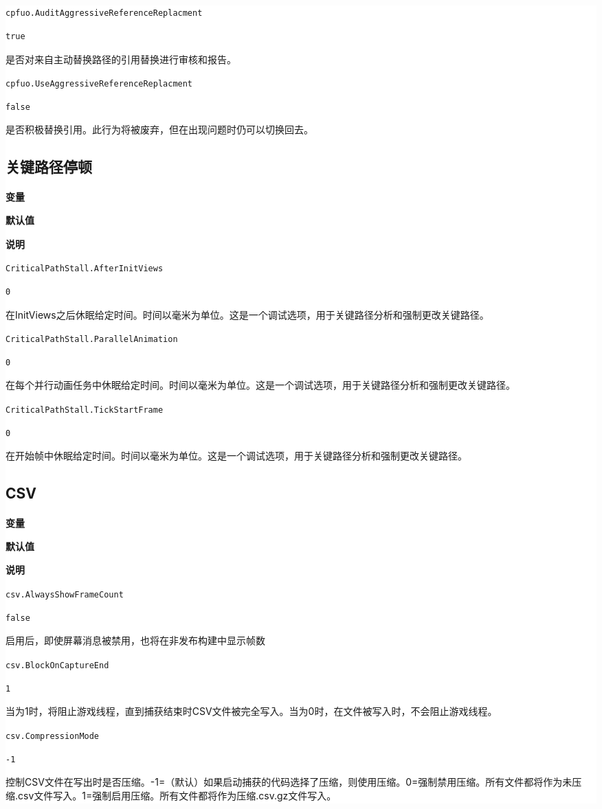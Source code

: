 `cpfuo.AuditAggressiveReferenceReplacment`

`true`

是否对来自主动替换路径的引用替换进行审核和报告。

`cpfuo.UseAggressiveReferenceReplacment`

`false`

是否积极替换引用。此行为将被废弃，但在出现问题时仍可以切换回去。

## 关键路径停顿

**变量**

**默认值**

**说明**

`CriticalPathStall.AfterInitViews`

`0`

在InitViews之后休眠给定时间。时间以毫米为单位。这是一个调试选项，用于关键路径分析和强制更改关键路径。

`CriticalPathStall.ParallelAnimation`

`0`

在每个并行动画任务中休眠给定时间。时间以毫米为单位。这是一个调试选项，用于关键路径分析和强制更改关键路径。

`CriticalPathStall.TickStartFrame`

`0`

在开始帧中休眠给定时间。时间以毫米为单位。这是一个调试选项，用于关键路径分析和强制更改关键路径。

## CSV

**变量**

**默认值**

**说明**

`csv.AlwaysShowFrameCount`

`false`

启用后，即使屏幕消息被禁用，也将在非发布构建中显示帧数

`csv.BlockOnCaptureEnd`

`1`

当为1时，将阻止游戏线程，直到捕获结束时CSV文件被完全写入。当为0时，在文件被写入时，不会阻止游戏线程。

`csv.CompressionMode`

`-1`

控制CSV文件在写出时是否压缩。-1=（默认）如果启动捕获的代码选择了压缩，则使用压缩。0=强制禁用压缩。所有文件都将作为未压缩.csv文件写入。1=强制启用压缩。所有文件都将作为压缩.csv.gz文件写入。
